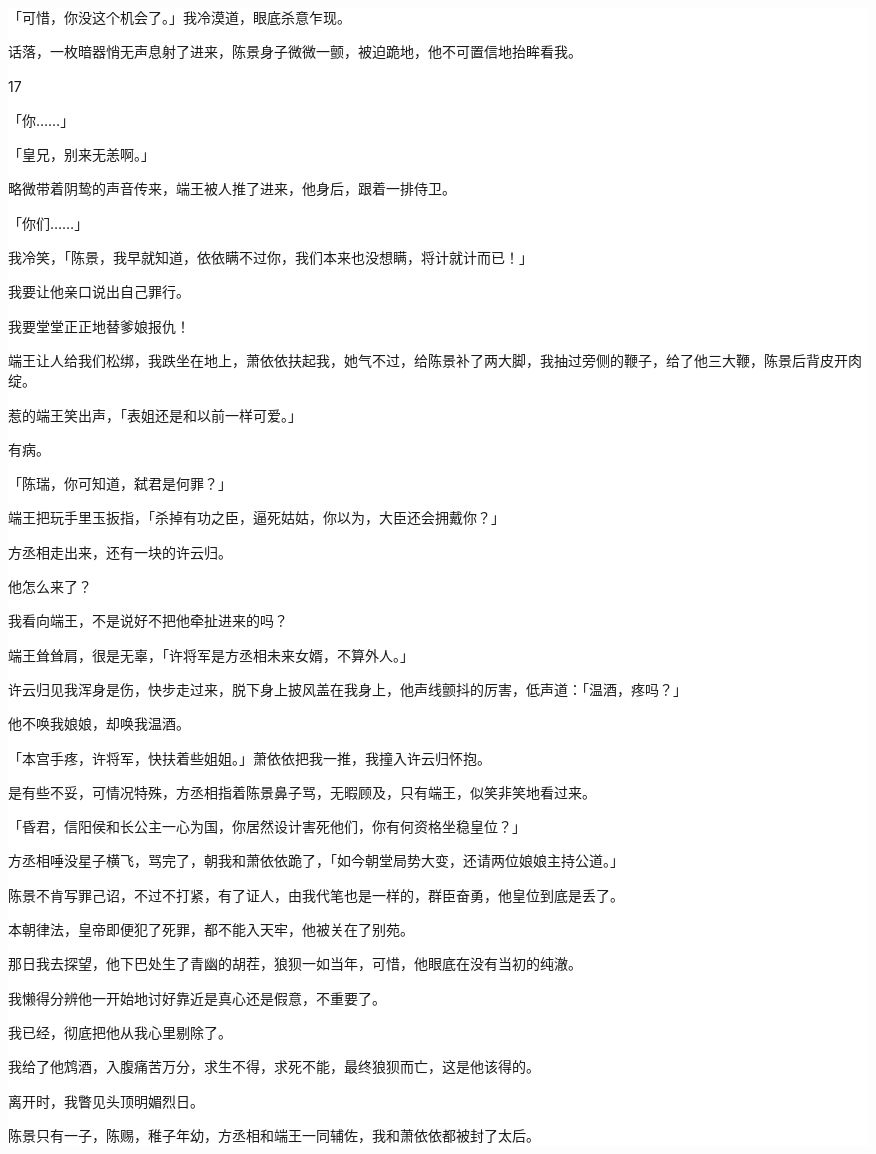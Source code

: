 「可惜，你没这个机会了。」我冷漠道，眼底杀意乍现。

话落，一枚暗器悄无声息射了进来，陈景身子微微一颤，被迫跪地，他不可置信地抬眸看我。

17

「你……」

「皇兄，别来无恙啊。」

略微带着阴鸷的声音传来，端王被人推了进来，他身后，跟着一排侍卫。

「你们……」

我冷笑，「陈景，我早就知道，依依瞒不过你，我们本来也没想瞒，将计就计而已！」

我要让他亲口说出自己罪行。

我要堂堂正正地替爹娘报仇！

端王让人给我们松绑，我跌坐在地上，萧依依扶起我，她气不过，给陈景补了两大脚，我抽过旁侧的鞭子，给了他三大鞭，陈景后背皮开肉绽。

惹的端王笑出声，「表姐还是和以前一样可爱。」

有病。

「陈瑞，你可知道，弑君是何罪？」

端王把玩手里玉扳指，「杀掉有功之臣，逼死姑姑，你以为，大臣还会拥戴你？」

方丞相走出来，还有一块的许云归。

他怎么来了？

我看向端王，不是说好不把他牵扯进来的吗？

端王耸耸肩，很是无辜，「许将军是方丞相未来女婿，不算外人。」

许云归见我浑身是伤，快步走过来，脱下身上披风盖在我身上，他声线颤抖的厉害，低声道：「温酒，疼吗？」

他不唤我娘娘，却唤我温酒。

「本宫手疼，许将军，快扶着些姐姐。」萧依依把我一推，我撞入许云归怀抱。

是有些不妥，可情况特殊，方丞相指着陈景鼻子骂，无暇顾及，只有端王，似笑非笑地看过来。

「昏君，信阳侯和长公主一心为国，你居然设计害死他们，你有何资格坐稳皇位？」

方丞相唾没星子横飞，骂完了，朝我和萧依依跪了，「如今朝堂局势大变，还请两位娘娘主持公道。」

陈景不肯写罪己诏，不过不打紧，有了证人，由我代笔也是一样的，群臣奋勇，他皇位到底是丢了。

本朝律法，皇帝即便犯了死罪，都不能入天牢，他被关在了别苑。

那日我去探望，他下巴处生了青幽的胡茬，狼狈一如当年，可惜，他眼底在没有当初的纯澈。

我懒得分辨他一开始地讨好靠近是真心还是假意，不重要了。

我已经，彻底把他从我心里剔除了。

我给了他鸩酒，入腹痛苦万分，求生不得，求死不能，最终狼狈而亡，这是他该得的。

离开时，我瞥见头顶明媚烈日。

陈景只有一子，陈赐，稚子年幼，方丞相和端王一同辅佐，我和萧依依都被封了太后。
